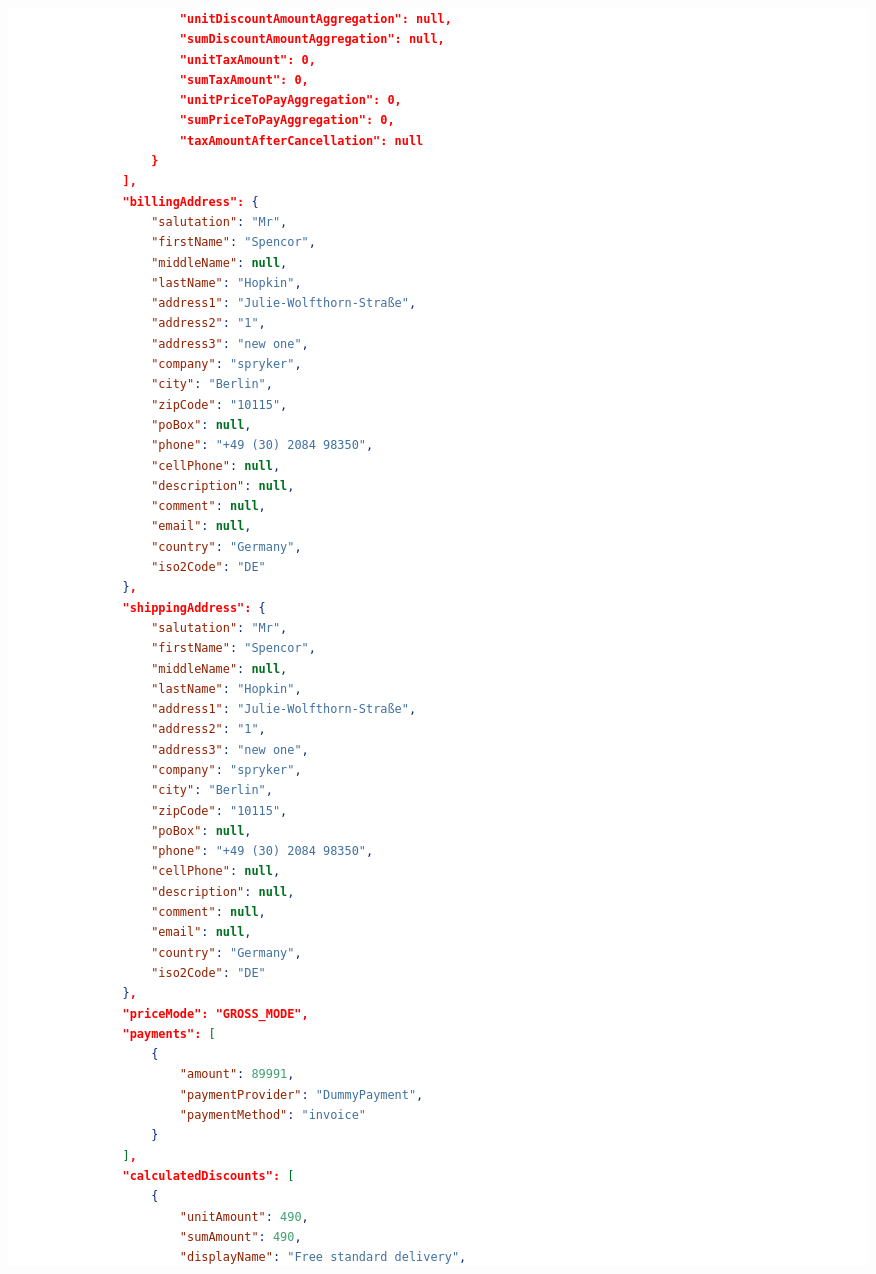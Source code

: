 ```json
                        "unitDiscountAmountAggregation": null,
                        "sumDiscountAmountAggregation": null,
                        "unitTaxAmount": 0,
                        "sumTaxAmount": 0,
                        "unitPriceToPayAggregation": 0,
                        "sumPriceToPayAggregation": 0,
                        "taxAmountAfterCancellation": null
                    }
                ],
                "billingAddress": {
                    "salutation": "Mr",
                    "firstName": "Spencor",
                    "middleName": null,
                    "lastName": "Hopkin",
                    "address1": "Julie-Wolfthorn-Straße",
                    "address2": "1",
                    "address3": "new one",
                    "company": "spryker",
                    "city": "Berlin",
                    "zipCode": "10115",
                    "poBox": null,
                    "phone": "+49 (30) 2084 98350",
                    "cellPhone": null,
                    "description": null,
                    "comment": null,
                    "email": null,
                    "country": "Germany",
                    "iso2Code": "DE"
                },
                "shippingAddress": {
                    "salutation": "Mr",
                    "firstName": "Spencor",
                    "middleName": null,
                    "lastName": "Hopkin",
                    "address1": "Julie-Wolfthorn-Straße",
                    "address2": "1",
                    "address3": "new one",
                    "company": "spryker",
                    "city": "Berlin",
                    "zipCode": "10115",
                    "poBox": null,
                    "phone": "+49 (30) 2084 98350",
                    "cellPhone": null,
                    "description": null,
                    "comment": null,
                    "email": null,
                    "country": "Germany",
                    "iso2Code": "DE"
                },
                "priceMode": "GROSS_MODE",
                "payments": [
                    {
                        "amount": 89991,
                        "paymentProvider": "DummyPayment",
                        "paymentMethod": "invoice"
                    }
                ],
                "calculatedDiscounts": [
                    {
                        "unitAmount": 490,
                        "sumAmount": 490,
                        "displayName": "Free standard delivery",
```